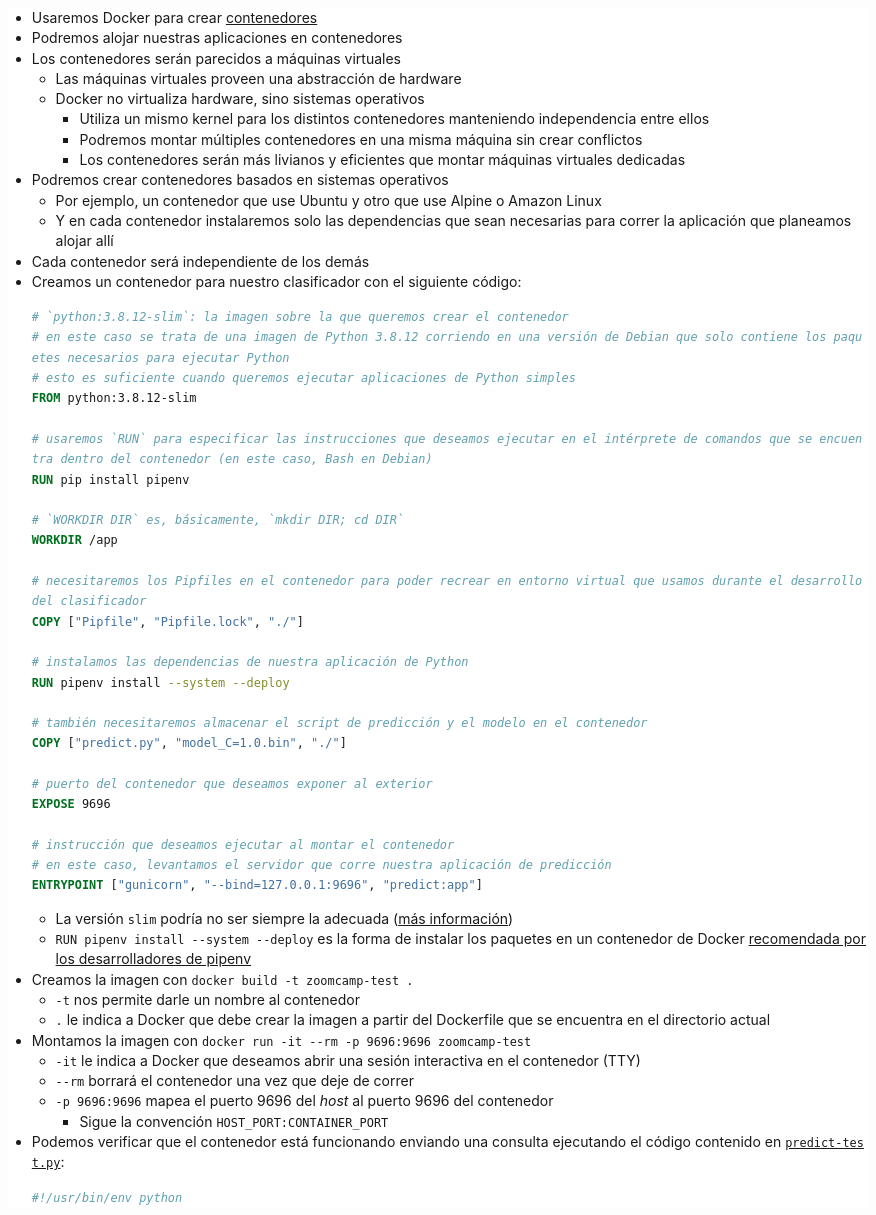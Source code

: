 - Usaremos Docker para crear [contenedores](https://www.docker.com/resources/what-container/)
- Podremos alojar nuestras aplicaciones en contenedores
- Los contenedores serán parecidos a máquinas virtuales
  - Las máquinas virtuales proveen una abstracción de hardware
  - Docker no virtualiza hardware, sino sistemas operativos
    - Utiliza un mismo kernel para los distintos contenedores manteniendo independencia entre ellos
    - Podremos montar múltiples contenedores en una misma máquina sin crear conflictos
    - Los contenedores serán más livianos y eficientes que montar máquinas virtuales dedicadas
- Podremos crear contenedores basados en sistemas operativos
  - Por ejemplo, un contenedor que use Ubuntu y otro que use Alpine o Amazon Linux
  - Y en cada contenedor instalaremos solo las dependencias que sean necesarias para correr la aplicación que planeamos alojar allí
- Cada contenedor será independiente de los demás
- Creamos un contenedor para nuestro clasificador con el siguiente código:
  ```dockerfile
  # `python:3.8.12-slim`: la imagen sobre la que queremos crear el contenedor
  # en este caso se trata de una imagen de Python 3.8.12 corriendo en una versión de Debian que solo contiene los paquetes necesarios para ejecutar Python
  # esto es suficiente cuando queremos ejecutar aplicaciones de Python simples
  FROM python:3.8.12-slim

  # usaremos `RUN` para especificar las instrucciones que deseamos ejecutar en el intérprete de comandos que se encuentra dentro del contenedor (en este caso, Bash en Debian)
  RUN pip install pipenv

  # `WORKDIR DIR` es, básicamente, `mkdir DIR; cd DIR`
  WORKDIR /app

  # necesitaremos los Pipfiles en el contenedor para poder recrear en entorno virtual que usamos durante el desarrollo del clasificador
  COPY ["Pipfile", "Pipfile.lock", "./"]

  # instalamos las dependencias de nuestra aplicación de Python
  RUN pipenv install --system --deploy

  # también necesitaremos almacenar el script de predicción y el modelo en el contenedor
  COPY ["predict.py", "model_C=1.0.bin", "./"]

  # puerto del contenedor que deseamos exponer al exterior
  EXPOSE 9696

  # instrucción que deseamos ejecutar al montar el contenedor
  # en este caso, levantamos el servidor que corre nuestra aplicación de predicción
  ENTRYPOINT ["gunicorn", "--bind=127.0.0.1:9696", "predict:app"]
  ```
  - La versión `slim` podría no ser siempre la adecuada ([más información](https://hub.docker.com/_/python/#image-variants))
  - `RUN pipenv install --system --deploy` es la forma de instalar los paquetes en un contenedor de Docker [recomendada por los desarrolladores de pipenv](https://pipenv.pypa.io/en/latest/installation.html#docker-installation)
- Creamos la imagen con `docker build -t zoomcamp-test .`
  - `-t` nos permite darle un nombre al contenedor
  - `.` le indica a Docker que debe crear la imagen a partir del Dockerfile que se encuentra en el directorio actual
- Montamos la imagen con `docker run -it --rm -p 9696:9696 zoomcamp-test`
  - `-it` le indica a Docker que deseamos abrir una sesión interactiva en el contenedor (TTY)
  - `--rm` borrará el contenedor una vez que deje de correr
  - `-p 9696:9696` mapea el puerto 9696 del _host_ al puerto 9696 del contenedor
    - Sigue la convención `HOST_PORT:CONTAINER_PORT`
- Podemos verificar que el contenedor está funcionando enviando una consulta ejecutando el código contenido en [`predict-test.py`](https://github.com/DataTalksClub/machine-learning-zoomcamp/blob/94329a0489ea7f934e279ef3334ef98a5988c65e/05-deployment/code/predict-test.py):
  ```python
  #!/usr/bin/env python
  ```